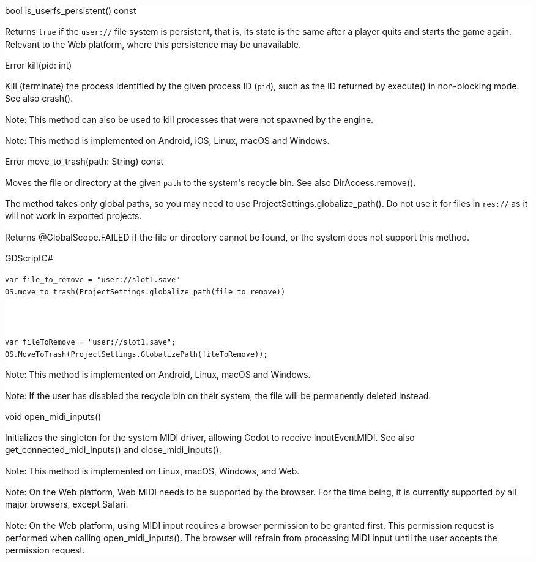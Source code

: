 bool is_userfs_persistent() const

Returns `true` if the `user://` file system is persistent, that is, its state
is the same after a player quits and starts the game again. Relevant to the
Web platform, where this persistence may be unavailable.

Error kill(pid: int)

Kill (terminate) the process identified by the given process ID (`pid`), such
as the ID returned by execute() in non-blocking mode. See also crash().

Note: This method can also be used to kill processes that were not spawned by
the engine.

Note: This method is implemented on Android, iOS, Linux, macOS and Windows.

Error move_to_trash(path: String) const

Moves the file or directory at the given `path` to the system's recycle bin.
See also DirAccess.remove().

The method takes only global paths, so you may need to use
ProjectSettings.globalize_path(). Do not use it for files in `res://` as it
will not work in exported projects.

Returns @GlobalScope.FAILED if the file or directory cannot be found, or the
system does not support this method.

GDScriptC#

    
    
    var file_to_remove = "user://slot1.save"
    OS.move_to_trash(ProjectSettings.globalize_path(file_to_remove))
    
    
    
    var fileToRemove = "user://slot1.save";
    OS.MoveToTrash(ProjectSettings.GlobalizePath(fileToRemove));
    

Note: This method is implemented on Android, Linux, macOS and Windows.

Note: If the user has disabled the recycle bin on their system, the file will
be permanently deleted instead.

void open_midi_inputs()

Initializes the singleton for the system MIDI driver, allowing Godot to
receive InputEventMIDI. See also get_connected_midi_inputs() and
close_midi_inputs().

Note: This method is implemented on Linux, macOS, Windows, and Web.

Note: On the Web platform, Web MIDI needs to be supported by the browser. For
the time being, it is currently supported by all major browsers, except
Safari.

Note: On the Web platform, using MIDI input requires a browser permission to
be granted first. This permission request is performed when calling
open_midi_inputs(). The browser will refrain from processing MIDI input until
the user accepts the permission request.
